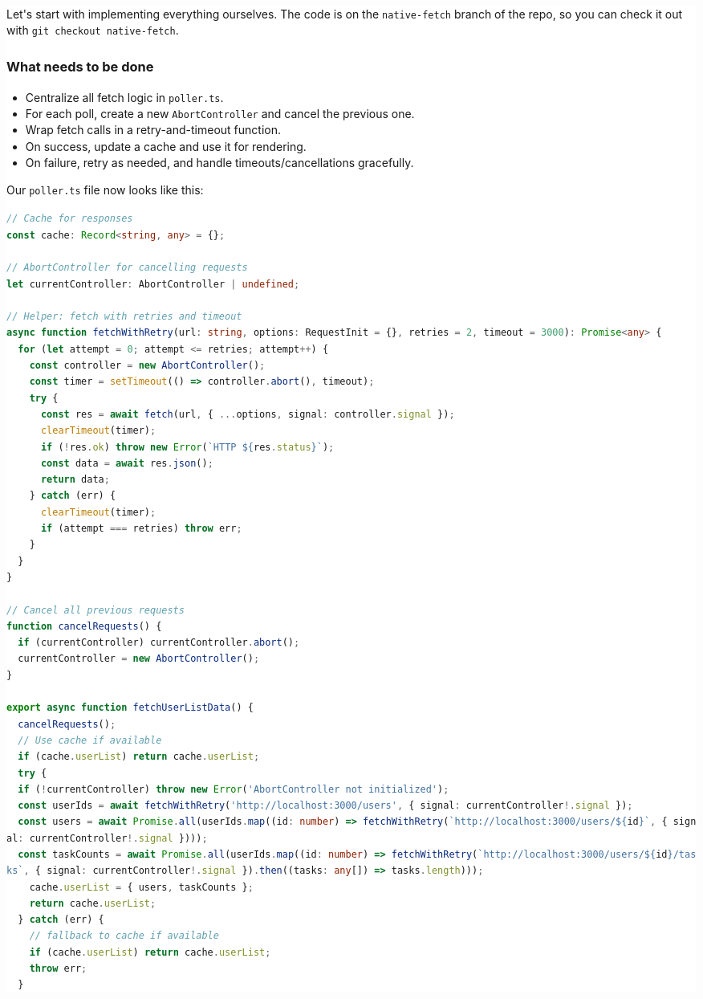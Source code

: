 Let's start with implementing everything ourselves. The code is on the `native-fetch` branch of the repo, so you can check it out with `git checkout native-fetch`.

### What needs to be done

- Centralize all fetch logic in `poller.ts`.
- For each poll, create a new `AbortController` and cancel the previous one.
- Wrap fetch calls in a retry-and-timeout function.
- On success, update a cache and use it for rendering.
- On failure, retry as needed, and handle timeouts/cancellations gracefully.

Our `poller.ts` file now looks like this:

```typescript
// Cache for responses
const cache: Record<string, any> = {};

// AbortController for cancelling requests
let currentController: AbortController | undefined;

// Helper: fetch with retries and timeout
async function fetchWithRetry(url: string, options: RequestInit = {}, retries = 2, timeout = 3000): Promise<any> {
  for (let attempt = 0; attempt <= retries; attempt++) {
    const controller = new AbortController();
    const timer = setTimeout(() => controller.abort(), timeout);
    try {
      const res = await fetch(url, { ...options, signal: controller.signal });
      clearTimeout(timer);
      if (!res.ok) throw new Error(`HTTP ${res.status}`);
      const data = await res.json();
      return data;
    } catch (err) {
      clearTimeout(timer);
      if (attempt === retries) throw err;
    }
  }
}

// Cancel all previous requests
function cancelRequests() {
  if (currentController) currentController.abort();
  currentController = new AbortController();
}

export async function fetchUserListData() {
  cancelRequests();
  // Use cache if available
  if (cache.userList) return cache.userList;
  try {
  if (!currentController) throw new Error('AbortController not initialized');
  const userIds = await fetchWithRetry('http://localhost:3000/users', { signal: currentController!.signal });
  const users = await Promise.all(userIds.map((id: number) => fetchWithRetry(`http://localhost:3000/users/${id}`, { signal: currentController!.signal })));
  const taskCounts = await Promise.all(userIds.map((id: number) => fetchWithRetry(`http://localhost:3000/users/${id}/tasks`, { signal: currentController!.signal }).then((tasks: any[]) => tasks.length)));
    cache.userList = { users, taskCounts };
    return cache.userList;
  } catch (err) {
    // fallback to cache if available
    if (cache.userList) return cache.userList;
    throw err;
  }
```